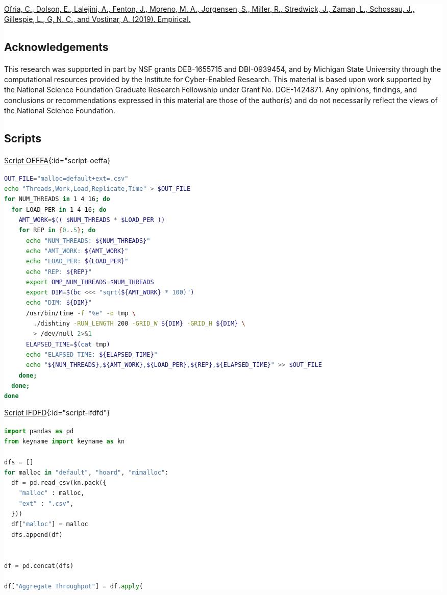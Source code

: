 <a
  href="http://doi.org/10.5281/zenodo.2575607"
  id="charles_ofria_2019_2575607">
Ofria, C., Dolson, E., Lalejini, A., Fenton, J., Moreno, M. A., Jorgensen, S., Miller, R., Stredwick, J., Zaman, L., Schossau, J., Gillespie, L., G, N. C., and Vostinar, A. (2019). Empirical.
</a>


## Acknowledgements

This research was supported in part by NSF grants DEB-1655715 and DBI-0939454, and by Michigan State University through the computational resources provided by the Institute for Cyber-Enabled Research.
This material is based upon work supported by the National Science Foundation Graduate Research Fellowship under Grant No. DGE-1424871.
Any opinions, findings, and conclusions or recommendations expressed in this material are those of the author(s) and do not necessarily reflect the views of the National Science Foundation.

## Scripts

[Script OEFFA](#script-oeffa){:id="script-oeffa}
```bash
OUT_FILE="malloc=default+ext=.csv"
echo "Threads,Work,Load,Replicate,Time" > $OUT_FILE
for NUM_THREADS in 1 4 16; do
  for LOAD_PER in 1 4 16; do
    AMT_WORK=$(( $NUM_THREADS * $LOAD_PER ))
    for REP in {0..5}; do
      echo "NUM_THREADS: ${NUM_THREADS}"
      echo "AMT_WORK: ${AMT_WORK}"
      echo "LOAD_PER: ${LOAD_PER}"
      echo "REP: ${REP}"
      export OMP_NUM_THREADS=$NUM_THREADS
      export DIM=$(bc <<< "sqrt(${AMT_WORK} * 100)")
      echo "DIM: ${DIM}"
      /usr/bin/time -f "%e" -o tmp \
        ./dishtiny -RUN_LENGTH 200 -GRID_W ${DIM} -GRID_H ${DIM} \
        > /dev/null 2>&1
      ELAPSED_TIME=$(cat tmp)
      echo "ELAPSED_TIME: ${ELAPSED_TIME}"
      echo "${NUM_THREADS},${AMT_WORK},${LOAD_PER},${REP},${ELAPSED_TIME}" >> $OUT_FILE
    done;
  done;
done
```

[Script IFDFD](#script-ifdfd){:id="script-ifdfd"}

```python
import pandas as pd
from keyname import keyname as kn

dfs = []
for malloc in "default", "hoard", "mimalloc":
  df = pd.read_csv(kn.pack({
    "malloc" : malloc,
    "ext" : ".csv",
  }))
  df["malloc"] = malloc
  dfs.append(df)


df = pd.concat(dfs)

df["Aggregate Throughput"] = df.apply(
```